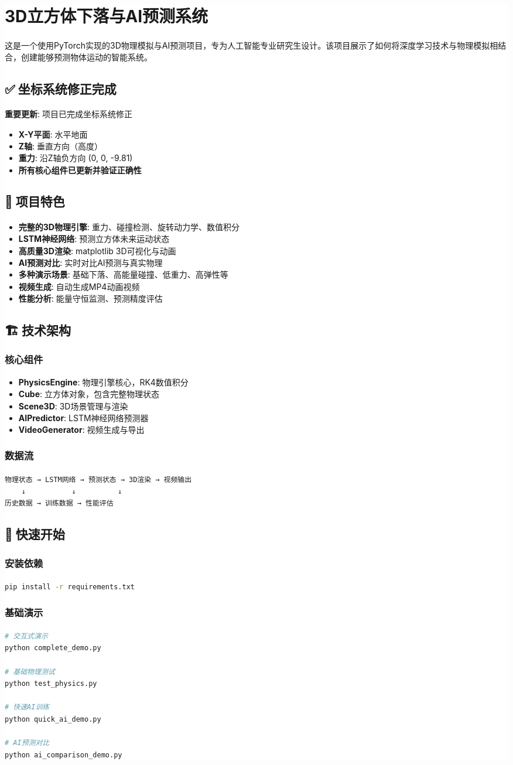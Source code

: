 # 3D立方体下落与AI预测系统

这是一个使用PyTorch实现的3D物理模拟与AI预测项目，专为人工智能专业研究生设计。该项目展示了如何将深度学习技术与物理模拟相结合，创建能够预测物体运动的智能系统。

## ✅ 坐标系统修正完成

**重要更新**: 项目已完成坐标系统修正
- **X-Y平面**: 水平地面
- **Z轴**: 垂直方向（高度）  
- **重力**: 沿Z轴负方向 (0, 0, -9.81)
- **所有核心组件已更新并验证正确性**

## 🎯 项目特色

- **完整的3D物理引擎**: 重力、碰撞检测、旋转动力学、数值积分
- **LSTM神经网络**: 预测立方体未来运动状态
- **高质量3D渲染**: matplotlib 3D可视化与动画
- **AI预测对比**: 实时对比AI预测与真实物理
- **多种演示场景**: 基础下落、高能量碰撞、低重力、高弹性等
- **视频生成**: 自动生成MP4动画视频
- **性能分析**: 能量守恒监测、预测精度评估

## 🏗️ 技术架构

### 核心组件
- **PhysicsEngine**: 物理引擎核心，RK4数值积分
- **Cube**: 立方体对象，包含完整物理状态
- **Scene3D**: 3D场景管理与渲染
- **AIPredictor**: LSTM神经网络预测器
- **VideoGenerator**: 视频生成与导出

### 数据流
```
物理状态 → LSTM网络 → 预测状态 → 3D渲染 → 视频输出
    ↓           ↓          ↓
历史数据 → 训练数据 → 性能评估
```

## 🚀 快速开始

### 安装依赖
```bash
pip install -r requirements.txt
```

### 基础演示
```bash
# 交互式演示
python complete_demo.py

# 基础物理测试
python test_physics.py

# 快速AI训练
python quick_ai_demo.py

# AI预测对比
python ai_comparison_demo.py
```
